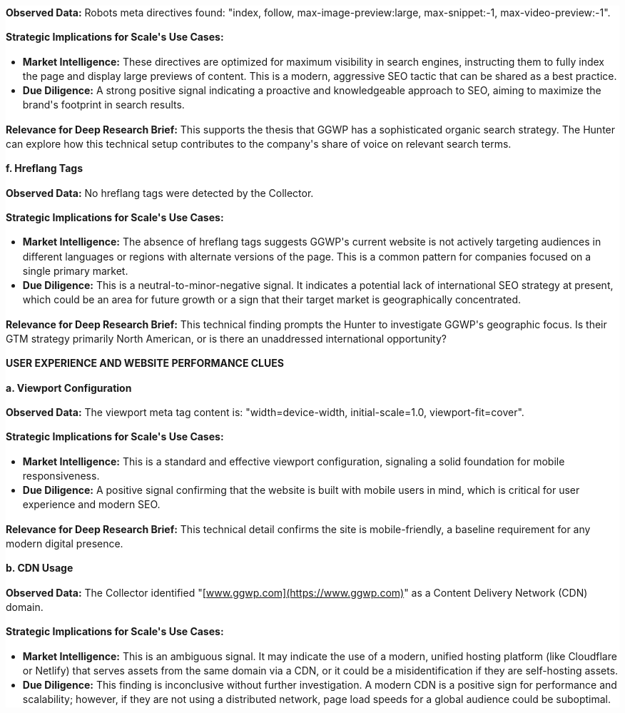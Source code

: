 **Observed Data:** Robots meta directives found: "index, follow, max-image-preview:large, max-snippet:-1, max-video-preview:-1".

**Strategic Implications for Scale's Use Cases:**

* **Market Intelligence:** These directives are optimized for maximum visibility in search engines, instructing them to fully index the page and display large previews of content. This is a modern, aggressive SEO tactic that can be shared as a best practice.  
* **Due Diligence:** A strong positive signal indicating a proactive and knowledgeable approach to SEO, aiming to maximize the brand's footprint in search results.

**Relevance for Deep Research Brief:** This supports the thesis that GGWP has a sophisticated organic search strategy. The Hunter can explore how this technical setup contributes to the company's share of voice on relevant search terms.

**f. Hreflang Tags**

**Observed Data:** No hreflang tags were detected by the Collector.

**Strategic Implications for Scale's Use Cases:**

* **Market Intelligence:** The absence of hreflang tags suggests GGWP's current website is not actively targeting audiences in different languages or regions with alternate versions of the page. This is a common pattern for companies focused on a single primary market.  
* **Due Diligence:** This is a neutral-to-minor-negative signal. It indicates a potential lack of international SEO strategy at present, which could be an area for future growth or a sign that their target market is geographically concentrated.

**Relevance for Deep Research Brief:** This technical finding prompts the Hunter to investigate GGWP's geographic focus. Is their GTM strategy primarily North American, or is there an unaddressed international opportunity?

**USER EXPERIENCE AND WEBSITE PERFORMANCE CLUES**

**a. Viewport Configuration**

**Observed Data:** The viewport meta tag content is: "width=device-width, initial-scale=1.0, viewport-fit=cover".

**Strategic Implications for Scale's Use Cases:**

* **Market Intelligence:** This is a standard and effective viewport configuration, signaling a solid foundation for mobile responsiveness.  
* **Due Diligence:** A positive signal confirming that the website is built with mobile users in mind, which is critical for user experience and modern SEO.

**Relevance for Deep Research Brief:** This technical detail confirms the site is mobile-friendly, a baseline requirement for any modern digital presence.

**b. CDN Usage**

**Observed Data:** The Collector identified "[www.ggwp.com](https://www.ggwp.com)" as a Content Delivery Network (CDN) domain.

**Strategic Implications for Scale's Use Cases:**

* **Market Intelligence:** This is an ambiguous signal. It may indicate the use of a modern, unified hosting platform (like Cloudflare or Netlify) that serves assets from the same domain via a CDN, or it could be a misidentification if they are self-hosting assets.  
* **Due Diligence:** This finding is inconclusive without further investigation. A modern CDN is a positive sign for performance and scalability; however, if they are not using a distributed network, page load speeds for a global audience could be suboptimal.
